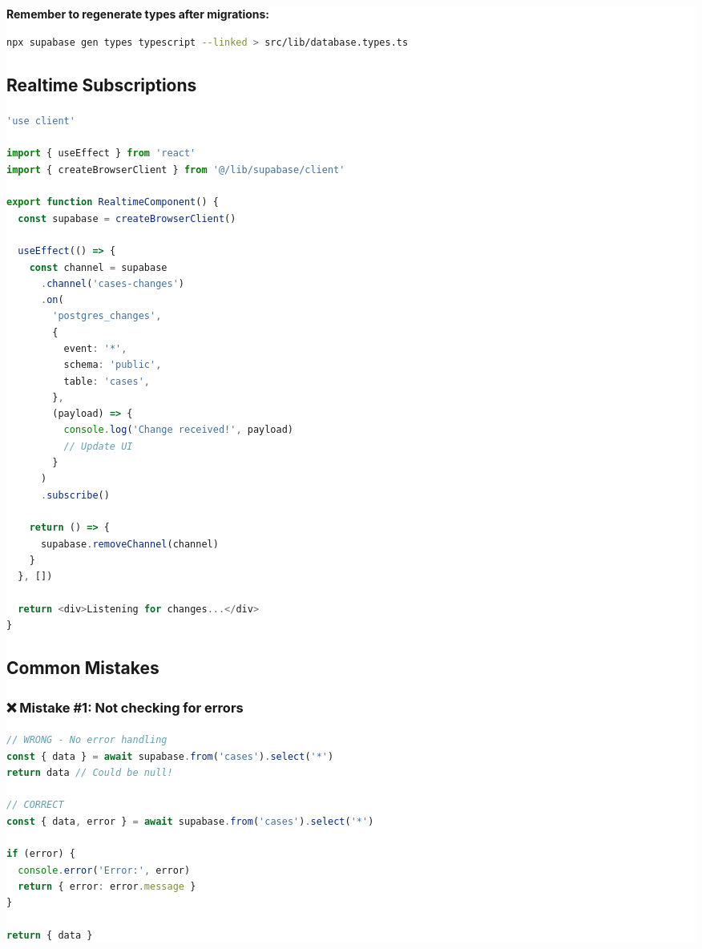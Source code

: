 **Remember to regenerate types after migrations:**

```bash
npx supabase gen types typescript --linked > src/lib/database.types.ts
```

## Realtime Subscriptions

```typescript
'use client'

import { useEffect } from 'react'
import { createBrowserClient } from '@/lib/supabase/client'

export function RealtimeComponent() {
  const supabase = createBrowserClient()

  useEffect(() => {
    const channel = supabase
      .channel('cases-changes')
      .on(
        'postgres_changes',
        {
          event: '*',
          schema: 'public',
          table: 'cases',
        },
        (payload) => {
          console.log('Change received!', payload)
          // Update UI
        }
      )
      .subscribe()

    return () => {
      supabase.removeChannel(channel)
    }
  }, [])

  return <div>Listening for changes...</div>
}
```

## Common Mistakes

### ❌ Mistake #1: Not checking for errors

```typescript
// WRONG - No error handling
const { data } = await supabase.from('cases').select('*')
return data // Could be null!

// CORRECT
const { data, error } = await supabase.from('cases').select('*')

if (error) {
  console.error('Error:', error)
  return { error: error.message }
}

return { data }
```
